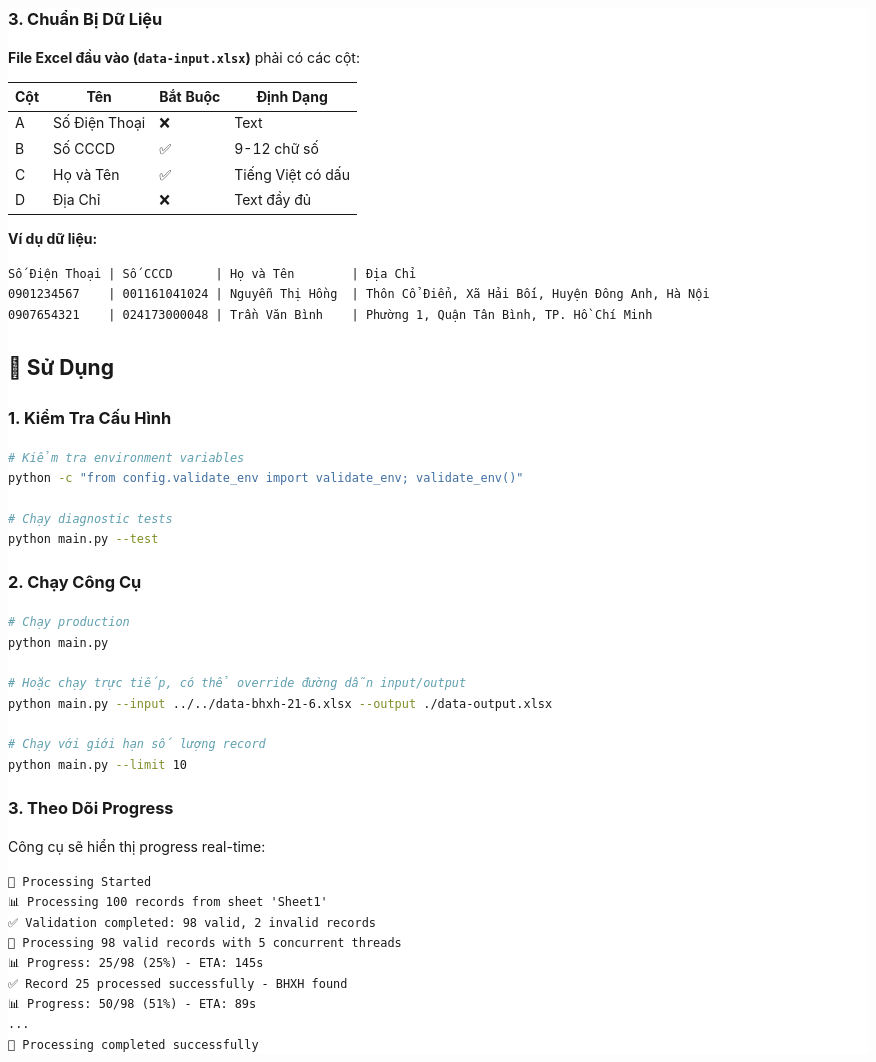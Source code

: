 
### 3. Chuẩn Bị Dữ Liệu

**File Excel đầu vào (`data-input.xlsx`)** phải có các cột:

| **Cột** | **Tên** | **Bắt Buộc** | **Định Dạng** |
|---------|----------|---------------|---------------|
| A | Số Điện Thoại | ❌ | Text |
| B | Số CCCD | ✅ | 9-12 chữ số |
| C | Họ và Tên | ✅ | Tiếng Việt có dấu |
| D | Địa Chỉ | ❌ | Text đầy đủ |

**Ví dụ dữ liệu:**

```
Số Điện Thoại | Số CCCD      | Họ và Tên        | Địa Chỉ
0901234567    | 001161041024 | Nguyễn Thị Hồng  | Thôn Cổ Điển, Xã Hải Bối, Huyện Đông Anh, Hà Nội
0907654321    | 024173000048 | Trần Văn Bình    | Phường 1, Quận Tân Bình, TP. Hồ Chí Minh
```

## 🚀 Sử Dụng

### 1. Kiểm Tra Cấu Hình

```bash
# Kiểm tra environment variables
python -c "from config.validate_env import validate_env; validate_env()"

# Chạy diagnostic tests
python main.py --test
```

### 2. Chạy Công Cụ

```bash
# Chạy production
python main.py

# Hoặc chạy trực tiếp, có thể override đường dẫn input/output
python main.py --input ../../data-bhxh-21-6.xlsx --output ./data-output.xlsx

# Chạy với giới hạn số lượng record
python main.py --limit 10
```

### 3. Theo Dõi Progress

Công cụ sẽ hiển thị progress real-time:

```
🚀 Processing Started
📊 Processing 100 records from sheet 'Sheet1'
✅ Validation completed: 98 valid, 2 invalid records
🔄 Processing 98 valid records with 5 concurrent threads
📊 Progress: 25/98 (25%) - ETA: 145s
✅ Record 25 processed successfully - BHXH found
📊 Progress: 50/98 (51%) - ETA: 89s
...
🎉 Processing completed successfully
```
